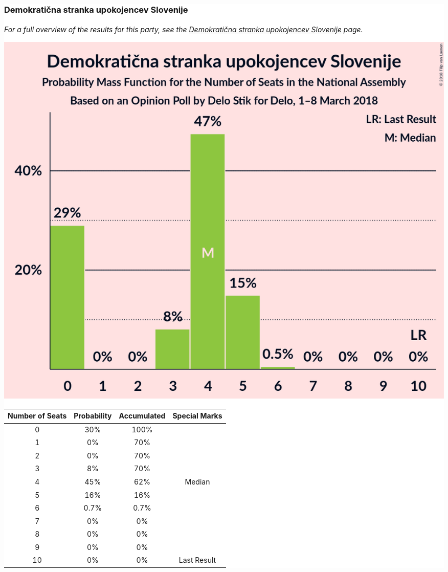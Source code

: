 ### Demokratična stranka upokojencev Slovenije

*For a full overview of the results for this party, see the [Demokratična stranka upokojencev Slovenije](party-demokratičnastrankaupokojencevslovenije.html) page.*

![Graph with seats probability mass function not yet produced](2018-03-08-DeloStik-seats-pmf-demokratičnastrankaupokojencevslovenije.png "Seats Probability Mass Function")

| Number of Seats | Probability | Accumulated | Special Marks |
|:---------------:|:-----------:|:-----------:|:-------------:|
| 0 | 30% | 100% |  |
| 1 | 0% | 70% |  |
| 2 | 0% | 70% |  |
| 3 | 8% | 70% |  |
| 4 | 45% | 62% | Median |
| 5 | 16% | 16% |  |
| 6 | 0.7% | 0.7% |  |
| 7 | 0% | 0% |  |
| 8 | 0% | 0% |  |
| 9 | 0% | 0% |  |
| 10 | 0% | 0% | Last Result |

